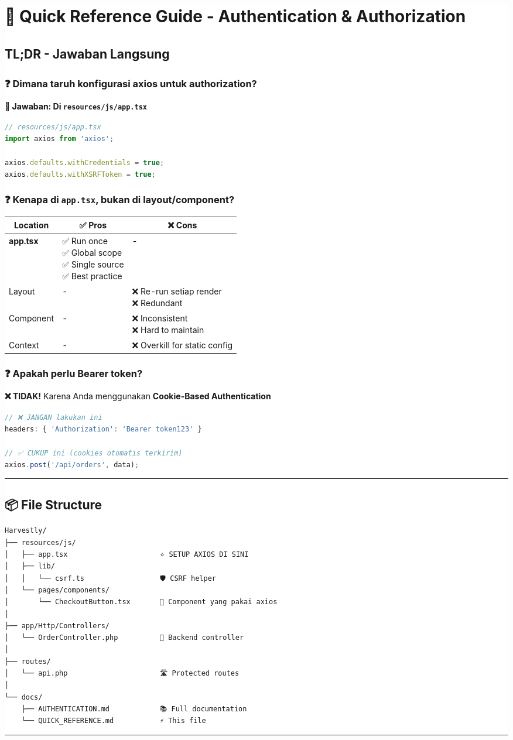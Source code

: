 # 🚀 Quick Reference Guide - Authentication & Authorization

## TL;DR - Jawaban Langsung

### ❓ Dimana taruh konfigurasi axios untuk authorization?

**📍 Jawaban: Di `resources/js/app.tsx`**

```typescript
// resources/js/app.tsx
import axios from 'axios';

axios.defaults.withCredentials = true;
axios.defaults.withXSRFToken = true;
```

### ❓ Kenapa di `app.tsx`, bukan di layout/component?

| Location    | ✅ Pros                                                                | ❌ Cons                                 |
| ----------- | ---------------------------------------------------------------------- | --------------------------------------- |
| **app.tsx** | ✅ Run once<br>✅ Global scope<br>✅ Single source<br>✅ Best practice | -                                       |
| Layout      | -                                                                      | ❌ Re-run setiap render<br>❌ Redundant |
| Component   | -                                                                      | ❌ Inconsistent<br>❌ Hard to maintain  |
| Context     | -                                                                      | ❌ Overkill for static config           |

### ❓ Apakah perlu Bearer token?

**❌ TIDAK!** Karena Anda menggunakan **Cookie-Based Authentication**

```typescript
// ❌ JANGAN lakukan ini
headers: { 'Authorization': 'Bearer token123' }

// ✅ CUKUP ini (cookies otomatis terkirim)
axios.post('/api/orders', data);
```

---

## 📦 File Structure

```
Harvestly/
├── resources/js/
│   ├── app.tsx                      ⭐ SETUP AXIOS DI SINI
│   ├── lib/
│   │   └── csrf.ts                  🛡️ CSRF helper
│   └── pages/components/
│       └── CheckoutButton.tsx       🛒 Component yang pakai axios
│
├── app/Http/Controllers/
│   └── OrderController.php          🎯 Backend controller
│
├── routes/
│   └── api.php                      🛣️ Protected routes
│
└── docs/
    ├── AUTHENTICATION.md            📚 Full documentation
    └── QUICK_REFERENCE.md           ⚡ This file
```

---